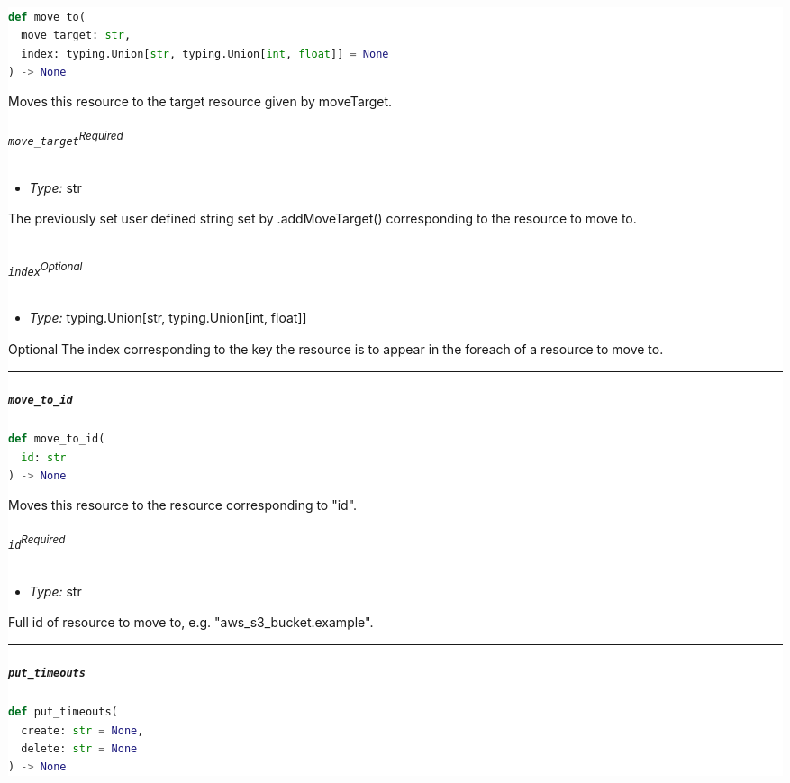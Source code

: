 ```python
def move_to(
  move_target: str,
  index: typing.Union[str, typing.Union[int, float]] = None
) -> None
```

Moves this resource to the target resource given by moveTarget.

###### `move_target`<sup>Required</sup> <a name="move_target" id="@cdktf/provider-opentelekomcloud.dmsSmartConnectV2.DmsSmartConnectV2.moveTo.parameter.moveTarget"></a>

- *Type:* str

The previously set user defined string set by .addMoveTarget() corresponding to the resource to move to.

---

###### `index`<sup>Optional</sup> <a name="index" id="@cdktf/provider-opentelekomcloud.dmsSmartConnectV2.DmsSmartConnectV2.moveTo.parameter.index"></a>

- *Type:* typing.Union[str, typing.Union[int, float]]

Optional The index corresponding to the key the resource is to appear in the foreach of a resource to move to.

---

##### `move_to_id` <a name="move_to_id" id="@cdktf/provider-opentelekomcloud.dmsSmartConnectV2.DmsSmartConnectV2.moveToId"></a>

```python
def move_to_id(
  id: str
) -> None
```

Moves this resource to the resource corresponding to "id".

###### `id`<sup>Required</sup> <a name="id" id="@cdktf/provider-opentelekomcloud.dmsSmartConnectV2.DmsSmartConnectV2.moveToId.parameter.id"></a>

- *Type:* str

Full id of resource to move to, e.g. "aws_s3_bucket.example".

---

##### `put_timeouts` <a name="put_timeouts" id="@cdktf/provider-opentelekomcloud.dmsSmartConnectV2.DmsSmartConnectV2.putTimeouts"></a>

```python
def put_timeouts(
  create: str = None,
  delete: str = None
) -> None
```
